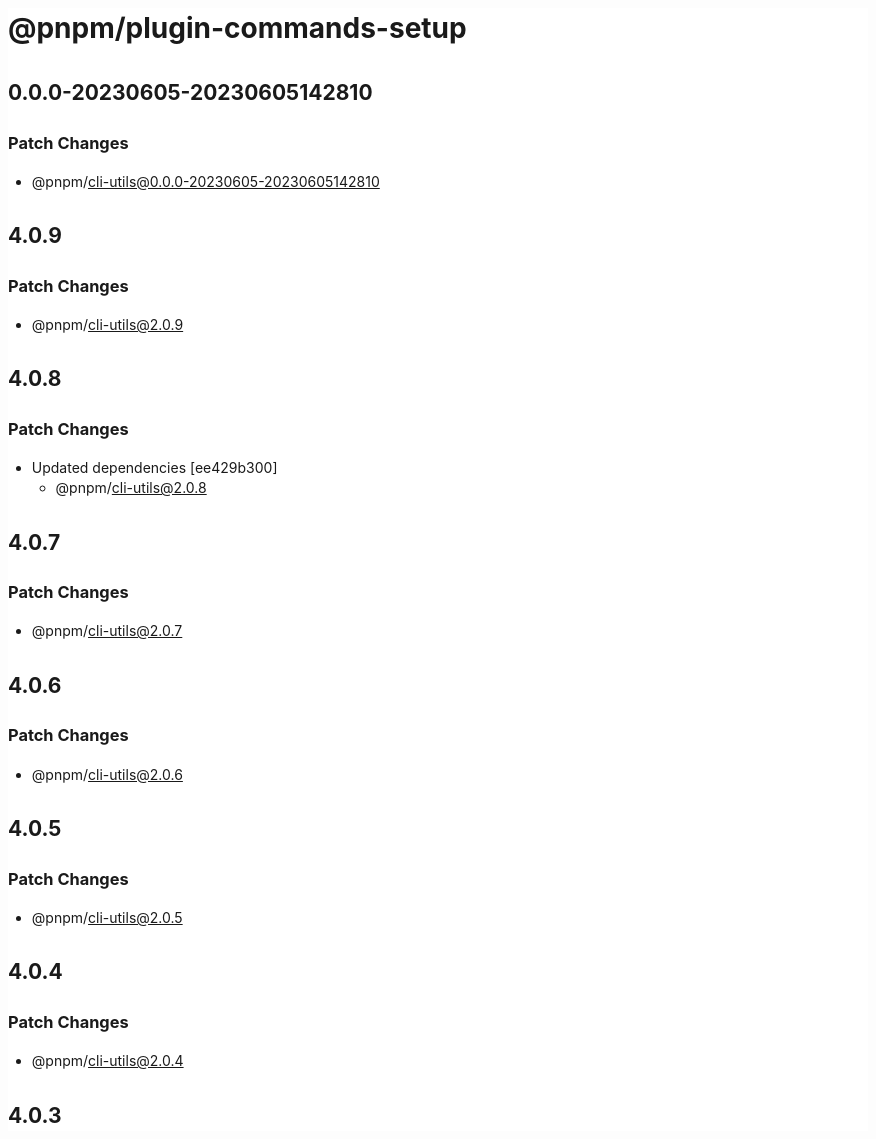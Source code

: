 # @pnpm/plugin-commands-setup

## 0.0.0-20230605-20230605142810

### Patch Changes

- @pnpm/cli-utils@0.0.0-20230605-20230605142810

## 4.0.9

### Patch Changes

- @pnpm/cli-utils@2.0.9

## 4.0.8

### Patch Changes

- Updated dependencies [ee429b300]
  - @pnpm/cli-utils@2.0.8

## 4.0.7

### Patch Changes

- @pnpm/cli-utils@2.0.7

## 4.0.6

### Patch Changes

- @pnpm/cli-utils@2.0.6

## 4.0.5

### Patch Changes

- @pnpm/cli-utils@2.0.5

## 4.0.4

### Patch Changes

- @pnpm/cli-utils@2.0.4

## 4.0.3
